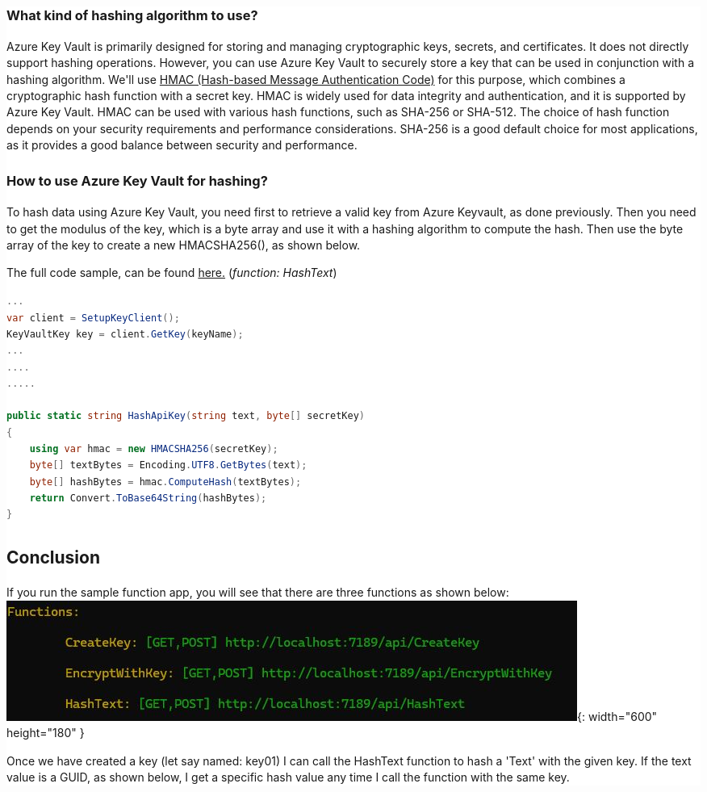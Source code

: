 ### What kind of hashing algorithm to use?
Azure Key Vault is primarily designed for storing and managing cryptographic keys, secrets, and certificates. It does not directly support hashing operations. However, you can use Azure Key Vault to securely store a key that can be used in conjunction with a hashing algorithm. We'll use [HMAC (Hash-based Message Authentication Code)](https://en.wikipedia.org/wiki/HMAC) for this purpose, which combines a cryptographic hash function with a secret key. HMAC is widely used for data integrity and authentication, and it is supported by Azure Key Vault. HMAC can be used with various hash functions, such as SHA-256 or SHA-512. The choice of hash function depends on your security requirements and performance considerations. SHA-256 is a good default choice for most applications, as it provides a good balance between security and performance.

### How to use Azure Key Vault for hashing?
To hash data using Azure Key Vault, you need first to retrieve a valid key from Azure Keyvault, as done previously. Then you need to get the modulus of the key, which is a byte array and use it with a hashing algorithm to compute the hash. Then use the byte array  of the key to create a new HMACSHA256(), as shown below. 

The full code sample, can be found [here.](https://github.com/thotheod/samples-blog/blob/main/kv-encryption/EncryptionSamples.cs) (_function: HashText_)

```csharp
...
var client = SetupKeyClient();
KeyVaultKey key = client.GetKey(keyName);
...
....
.....

public static string HashApiKey(string text, byte[] secretKey)
{
    using var hmac = new HMACSHA256(secretKey);
    byte[] textBytes = Encoding.UTF8.GetBytes(text);
    byte[] hashBytes = hmac.ComputeHash(textBytes);
    return Convert.ToBase64String(hashBytes);
}

```

## Conclusion
If you run the sample function app, you will see that there are three functions as shown below:
![Functions](/images/encryption-hashing/03-functions.jpg){: width="600" height="180" }

Once we have created a key (let say named: key01) I can call the HashText function to hash a 'Text' with the given key. If the text value is a GUID, as shown below, I get a specific hash value any time I call the function with the same key. 
